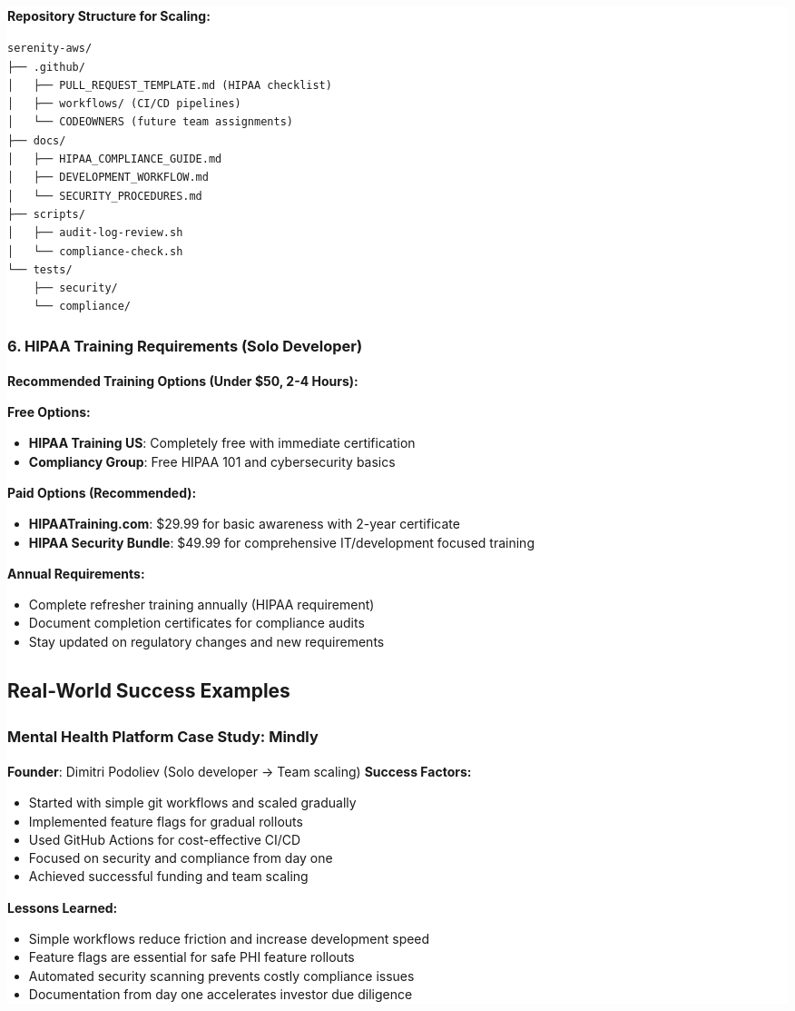 **Repository Structure for Scaling:**
```
serenity-aws/
├── .github/
│   ├── PULL_REQUEST_TEMPLATE.md (HIPAA checklist)
│   ├── workflows/ (CI/CD pipelines)
│   └── CODEOWNERS (future team assignments)
├── docs/
│   ├── HIPAA_COMPLIANCE_GUIDE.md
│   ├── DEVELOPMENT_WORKFLOW.md
│   └── SECURITY_PROCEDURES.md
├── scripts/
│   ├── audit-log-review.sh
│   └── compliance-check.sh
└── tests/
    ├── security/
    └── compliance/
```

### 6. HIPAA Training Requirements (Solo Developer)

**Recommended Training Options (Under $50, 2-4 Hours):**

**Free Options:**
- **HIPAA Training US**: Completely free with immediate certification
- **Compliancy Group**: Free HIPAA 101 and cybersecurity basics

**Paid Options (Recommended):**
- **HIPAATraining.com**: $29.99 for basic awareness with 2-year certificate
- **HIPAA Security Bundle**: $49.99 for comprehensive IT/development focused training

**Annual Requirements:**
- Complete refresher training annually (HIPAA requirement)
- Document completion certificates for compliance audits
- Stay updated on regulatory changes and new requirements

## Real-World Success Examples

### Mental Health Platform Case Study: Mindly
**Founder**: Dimitri Podoliev (Solo developer → Team scaling)
**Success Factors:**
- Started with simple git workflows and scaled gradually
- Implemented feature flags for gradual rollouts
- Used GitHub Actions for cost-effective CI/CD
- Focused on security and compliance from day one
- Achieved successful funding and team scaling

**Lessons Learned:**
- Simple workflows reduce friction and increase development speed
- Feature flags are essential for safe PHI feature rollouts
- Automated security scanning prevents costly compliance issues
- Documentation from day one accelerates investor due diligence
